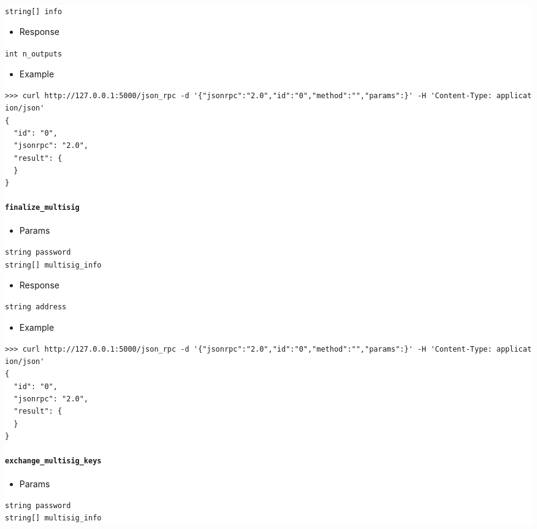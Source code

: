 ```
string[] info
```


*  Response
 
```
int n_outputs
```


*  Example

```
>>> curl http://127.0.0.1:5000/json_rpc -d '{"jsonrpc":"2.0","id":"0","method":"","params":}' -H 'Content-Type: application/json'
{
  "id": "0",
  "jsonrpc": "2.0",
  "result": {
  }
}
```


#### `finalize_multisig`

*  Params
 
```
string password
string[] multisig_info
```

*  Response
 
```
string address
```



*  Example

```
>>> curl http://127.0.0.1:5000/json_rpc -d '{"jsonrpc":"2.0","id":"0","method":"","params":}' -H 'Content-Type: application/json'
{
  "id": "0",
  "jsonrpc": "2.0",
  "result": {
  }
}
```

#### `exchange_multisig_keys`

*  Params
 
```
string password
string[] multisig_info
```
